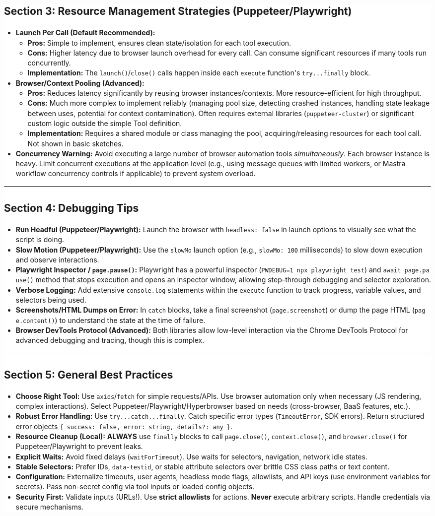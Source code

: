 
## Section 3: Resource Management Strategies (Puppeteer/Playwright)

*   **Launch Per Call (Default Recommended):**
    *   **Pros:** Simple to implement, ensures clean state/isolation for each tool execution.
    *   **Cons:** Higher latency due to browser launch overhead for every call. Can consume significant resources if many tools run concurrently.
    *   **Implementation:** The `launch()`/`close()` calls happen inside each `execute` function's `try...finally` block.
*   **Browser/Context Pooling (Advanced):**
    *   **Pros:** Reduces latency significantly by reusing browser instances/contexts. More resource-efficient for high throughput.
    *   **Cons:** Much more complex to implement reliably (managing pool size, detecting crashed instances, handling state leakage between uses, potential for context contamination). Often requires external libraries (`puppeteer-cluster`) or significant custom logic outside the simple Tool definition.
    *   **Implementation:** Requires a shared module or class managing the pool, acquiring/releasing resources for each tool call. Not shown in basic sketches.
*   **Concurrency Warning:** Avoid executing a large number of browser automation tools *simultaneously*. Each browser instance is heavy. Limit concurrent executions at the application level (e.g., using message queues with limited workers, or Mastra workflow concurrency controls if applicable) to prevent system overload.

---

## Section 4: Debugging Tips

*   **Run Headful (Puppeteer/Playwright):** Launch the browser with `headless: false` in launch options to visually see what the script is doing.
*   **Slow Motion (Puppeteer/Playwright):** Use the `slowMo` launch option (e.g., `slowMo: 100` milliseconds) to slow down execution and observe interactions.
*   **Playwright Inspector / `page.pause()`:** Playwright has a powerful inspector (`PWDEBUG=1 npx playwright test`) and `await page.pause()` method that stops execution and opens an inspector window, allowing step-through debugging and selector exploration.
*   **Verbose Logging:** Add extensive `console.log` statements within the `execute` function to track progress, variable values, and selectors being used.
*   **Screenshots/HTML Dumps on Error:** In `catch` blocks, take a final screenshot (`page.screenshot`) or dump the page HTML (`page.content()`) to understand the state at the time of failure.
*   **Browser DevTools Protocol (Advanced):** Both libraries allow low-level interaction via the Chrome DevTools Protocol for advanced debugging and tracing, though this is complex.

---

## Section 5: General Best Practices

*   **Choose Right Tool:** Use `axios`/`fetch` for simple requests/APIs. Use browser automation only when necessary (JS rendering, complex interactions). Select Puppeteer/Playwright/Hyperbrowser based on needs (cross-browser, BaaS features, etc.).
*   **Robust Error Handling:** Use `try...catch...finally`. Catch specific error types (`TimeoutError`, SDK errors). Return structured error objects `{ success: false, error: string, details?: any }`.
*   **Resource Cleanup (Local):** **ALWAYS** use `finally` blocks to call `page.close()`, `context.close()`, and `browser.close()` for Puppeteer/Playwright to prevent leaks.
*   **Explicit Waits:** Avoid fixed delays (`waitForTimeout`). Use waits for selectors, navigation, network idle states.
*   **Stable Selectors:** Prefer IDs, `data-testid`, or stable attribute selectors over brittle CSS class paths or text content.
*   **Configuration:** Externalize timeouts, user agents, headless mode flags, allowlists, and API keys (use environment variables for secrets). Pass non-secret config via tool inputs or loaded config objects.
*   **Security First:** Validate inputs (URLs!). Use **strict allowlists** for actions. **Never** execute arbitrary scripts. Handle credentials via secure mechanisms.